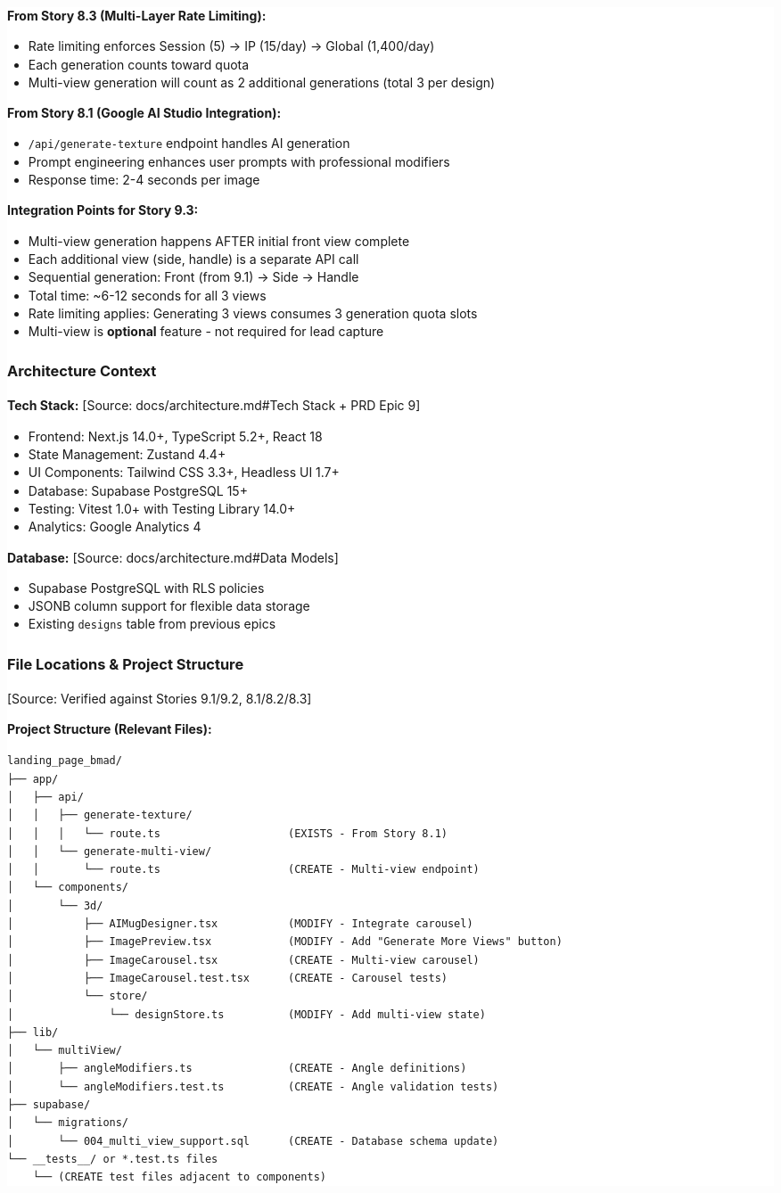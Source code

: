 **From Story 8.3 (Multi-Layer Rate Limiting):**
- Rate limiting enforces Session (5) → IP (15/day) → Global (1,400/day)
- Each generation counts toward quota
- Multi-view generation will count as 2 additional generations (total 3 per design)

**From Story 8.1 (Google AI Studio Integration):**
- `/api/generate-texture` endpoint handles AI generation
- Prompt engineering enhances user prompts with professional modifiers
- Response time: 2-4 seconds per image

**Integration Points for Story 9.3:**
- Multi-view generation happens AFTER initial front view complete
- Each additional view (side, handle) is a separate API call
- Sequential generation: Front (from 9.1) → Side → Handle
- Total time: ~6-12 seconds for all 3 views
- Rate limiting applies: Generating 3 views consumes 3 generation quota slots
- Multi-view is **optional** feature - not required for lead capture

### Architecture Context

**Tech Stack:** [Source: docs/architecture.md#Tech Stack + PRD Epic 9]
- Frontend: Next.js 14.0+, TypeScript 5.2+, React 18
- State Management: Zustand 4.4+
- UI Components: Tailwind CSS 3.3+, Headless UI 1.7+
- Database: Supabase PostgreSQL 15+
- Testing: Vitest 1.0+ with Testing Library 14.0+
- Analytics: Google Analytics 4

**Database:** [Source: docs/architecture.md#Data Models]
- Supabase PostgreSQL with RLS policies
- JSONB column support for flexible data storage
- Existing `designs` table from previous epics

### File Locations & Project Structure

[Source: Verified against Stories 9.1/9.2, 8.1/8.2/8.3]

**Project Structure (Relevant Files):**
```
landing_page_bmad/
├── app/
│   ├── api/
│   │   ├── generate-texture/
│   │   │   └── route.ts                    (EXISTS - From Story 8.1)
│   │   └── generate-multi-view/
│   │       └── route.ts                    (CREATE - Multi-view endpoint)
│   └── components/
│       └── 3d/
│           ├── AIMugDesigner.tsx           (MODIFY - Integrate carousel)
│           ├── ImagePreview.tsx            (MODIFY - Add "Generate More Views" button)
│           ├── ImageCarousel.tsx           (CREATE - Multi-view carousel)
│           ├── ImageCarousel.test.tsx      (CREATE - Carousel tests)
│           └── store/
│               └── designStore.ts          (MODIFY - Add multi-view state)
├── lib/
│   └── multiView/
│       ├── angleModifiers.ts               (CREATE - Angle definitions)
│       └── angleModifiers.test.ts          (CREATE - Angle validation tests)
├── supabase/
│   └── migrations/
│       └── 004_multi_view_support.sql      (CREATE - Database schema update)
└── __tests__/ or *.test.ts files
    └── (CREATE test files adjacent to components)
```
